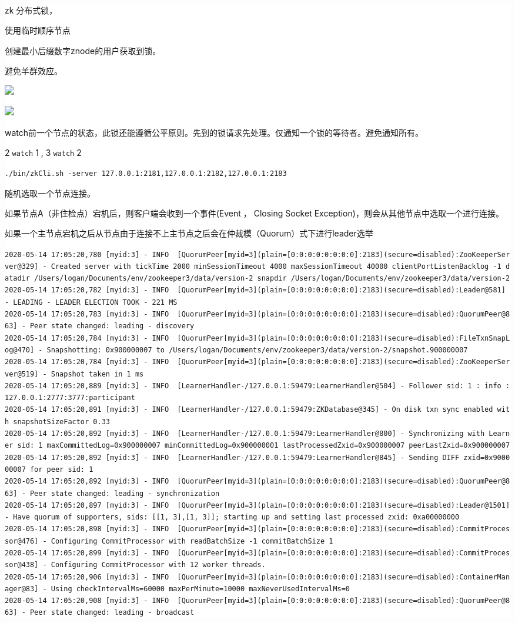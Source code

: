    

   zk 分布式锁，

   使用临时顺序节点 

   创建最小后缀数字znode的用户获取到锁。

   避免羊群效应。

   ![](https://tva1.sinaimg.cn/large/007S8ZIlly1gerxfrtkfcj30ih07uwfj.jpg)

   ![](https://tva1.sinaimg.cn/large/007S8ZIlly1gerxfztgjij311g0di0xg.jpg)

   watch前一个节点的状态，此锁还能遵循公平原则。先到的锁请求先处理。仅通知一个锁的等待者。避免通知所有。

   2 `watch` 1 , 3 `watch` 2 

`./bin/zkCli.sh -server 127.0.0.1:2181,127.0.0.1:2182,127.0.0.1:2183`

随机选取一个节点连接。

如果节点A（非住检点）宕机后，则客户端会收到一个事件(Event ， Closing Socket Exception)，则会从其他节点中选取一个进行连接。

如果一个主节点宕机之后从节点由于连接不上主节点之后会在仲裁模（Quorum）式下进行leader选举



``````
2020-05-14 17:05:20,780 [myid:3] - INFO  [QuorumPeer[myid=3](plain=[0:0:0:0:0:0:0:0]:2183)(secure=disabled):ZooKeeperServer@329] - Created server with tickTime 2000 minSessionTimeout 4000 maxSessionTimeout 40000 clientPortListenBacklog -1 datadir /Users/logan/Documents/env/zookeeper3/data/version-2 snapdir /Users/logan/Documents/env/zookeeper3/data/version-2
2020-05-14 17:05:20,782 [myid:3] - INFO  [QuorumPeer[myid=3](plain=[0:0:0:0:0:0:0:0]:2183)(secure=disabled):Leader@581] - LEADING - LEADER ELECTION TOOK - 221 MS
2020-05-14 17:05:20,783 [myid:3] - INFO  [QuorumPeer[myid=3](plain=[0:0:0:0:0:0:0:0]:2183)(secure=disabled):QuorumPeer@863] - Peer state changed: leading - discovery
2020-05-14 17:05:20,784 [myid:3] - INFO  [QuorumPeer[myid=3](plain=[0:0:0:0:0:0:0:0]:2183)(secure=disabled):FileTxnSnapLog@470] - Snapshotting: 0x900000007 to /Users/logan/Documents/env/zookeeper3/data/version-2/snapshot.900000007
2020-05-14 17:05:20,784 [myid:3] - INFO  [QuorumPeer[myid=3](plain=[0:0:0:0:0:0:0:0]:2183)(secure=disabled):ZooKeeperServer@519] - Snapshot taken in 1 ms
2020-05-14 17:05:20,889 [myid:3] - INFO  [LearnerHandler-/127.0.0.1:59479:LearnerHandler@504] - Follower sid: 1 : info : 127.0.0.1:2777:3777:participant
2020-05-14 17:05:20,891 [myid:3] - INFO  [LearnerHandler-/127.0.0.1:59479:ZKDatabase@345] - On disk txn sync enabled with snapshotSizeFactor 0.33
2020-05-14 17:05:20,892 [myid:3] - INFO  [LearnerHandler-/127.0.0.1:59479:LearnerHandler@800] - Synchronizing with Learner sid: 1 maxCommittedLog=0x900000007 minCommittedLog=0x900000001 lastProcessedZxid=0x900000007 peerLastZxid=0x900000007
2020-05-14 17:05:20,892 [myid:3] - INFO  [LearnerHandler-/127.0.0.1:59479:LearnerHandler@845] - Sending DIFF zxid=0x900000007 for peer sid: 1
2020-05-14 17:05:20,892 [myid:3] - INFO  [QuorumPeer[myid=3](plain=[0:0:0:0:0:0:0:0]:2183)(secure=disabled):QuorumPeer@863] - Peer state changed: leading - synchronization
2020-05-14 17:05:20,897 [myid:3] - INFO  [QuorumPeer[myid=3](plain=[0:0:0:0:0:0:0:0]:2183)(secure=disabled):Leader@1501] - Have quorum of supporters, sids: [[1, 3],[1, 3]]; starting up and setting last processed zxid: 0xa00000000
2020-05-14 17:05:20,898 [myid:3] - INFO  [QuorumPeer[myid=3](plain=[0:0:0:0:0:0:0:0]:2183)(secure=disabled):CommitProcessor@476] - Configuring CommitProcessor with readBatchSize -1 commitBatchSize 1
2020-05-14 17:05:20,899 [myid:3] - INFO  [QuorumPeer[myid=3](plain=[0:0:0:0:0:0:0:0]:2183)(secure=disabled):CommitProcessor@438] - Configuring CommitProcessor with 12 worker threads.
2020-05-14 17:05:20,906 [myid:3] - INFO  [QuorumPeer[myid=3](plain=[0:0:0:0:0:0:0:0]:2183)(secure=disabled):ContainerManager@83] - Using checkIntervalMs=60000 maxPerMinute=10000 maxNeverUsedIntervalMs=0
2020-05-14 17:05:20,908 [myid:3] - INFO  [QuorumPeer[myid=3](plain=[0:0:0:0:0:0:0:0]:2183)(secure=disabled):QuorumPeer@863] - Peer state changed: leading - broadcast
``````
